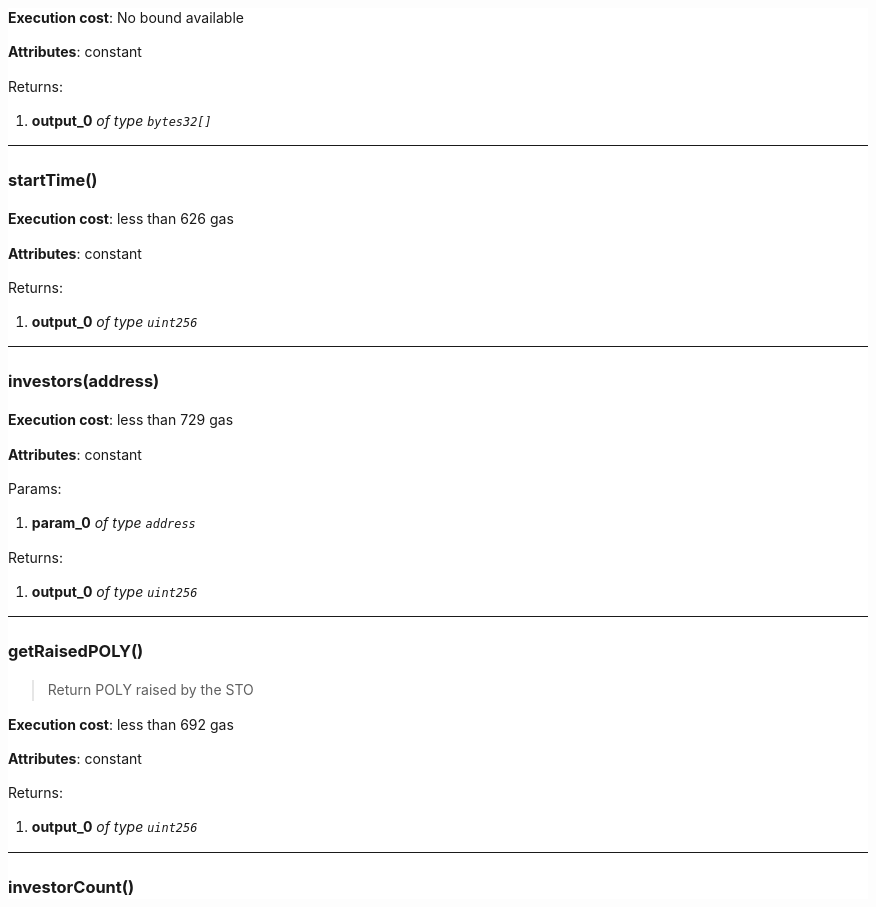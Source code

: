 **Execution cost**: No bound available

**Attributes**: constant



Returns:


1. **output_0** *of type `bytes32[]`*

--- 
### startTime()


**Execution cost**: less than 626 gas

**Attributes**: constant



Returns:


1. **output_0** *of type `uint256`*

--- 
### investors(address)


**Execution cost**: less than 729 gas

**Attributes**: constant


Params:

1. **param_0** *of type `address`*

Returns:


1. **output_0** *of type `uint256`*

--- 
### getRaisedPOLY()
>
>Return POLY raised by the STO


**Execution cost**: less than 692 gas

**Attributes**: constant



Returns:


1. **output_0** *of type `uint256`*

--- 
### investorCount()
